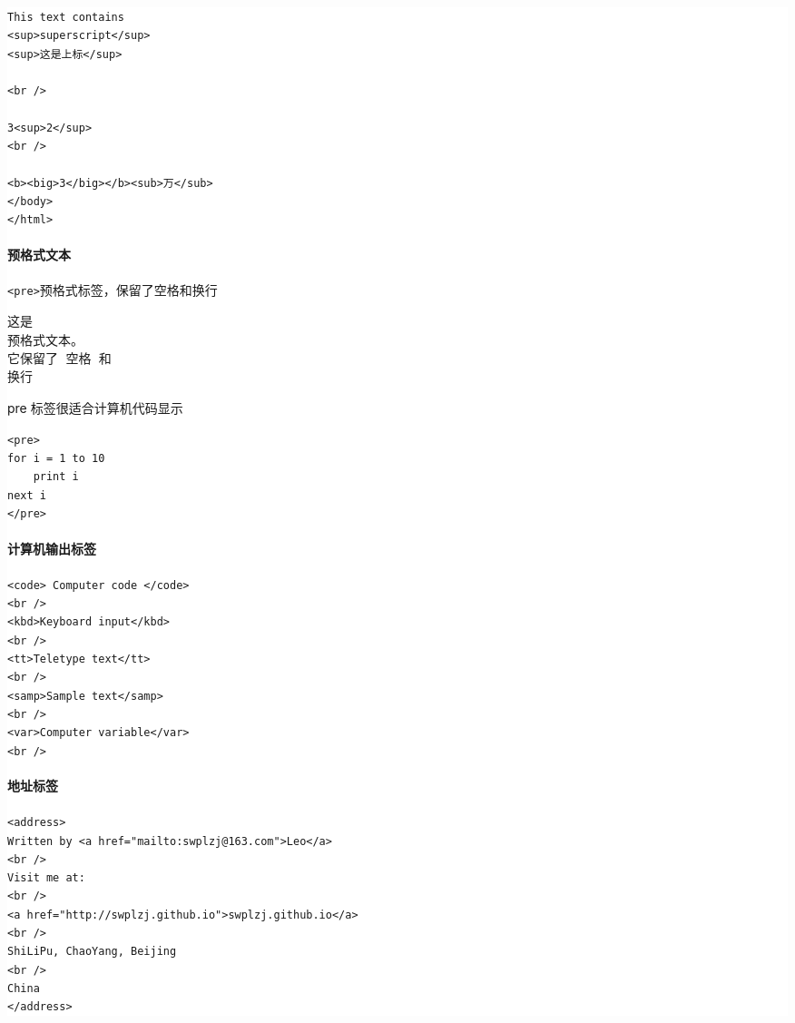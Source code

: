 	This text contains
	<sup>superscript</sup>
	<sup>这是上标</sup>
	
	<br />
	
	3<sup>2</sup>
	<br />
	
	<b><big>3</big></b><sub>万</sub>
	</body>
	</html>

#### 预格式文本

`<pre>`预格式标签，保留了空格和换行

<pre>这是
预格式文本。
它保留了 空格 和
换行</pre>

<p>pre 标签很适合计算机代码显示</p>

	<pre>
	for i = 1 to 10
		print i
	next i
	</pre>

#### 计算机输出标签

	<code> Computer code </code>
	<br />
	<kbd>Keyboard input</kbd>
	<br />
	<tt>Teletype text</tt>
	<br />
	<samp>Sample text</samp>
	<br />
	<var>Computer variable</var>
	<br />

#### 地址标签

	<address>
	Written by <a href="mailto:swplzj@163.com">Leo</a>
	<br />
	Visit me at:
	<br />
	<a href="http://swplzj.github.io">swplzj.github.io</a>
	<br />
	ShiLiPu, ChaoYang, Beijing
	<br />
	China
	</address>
	